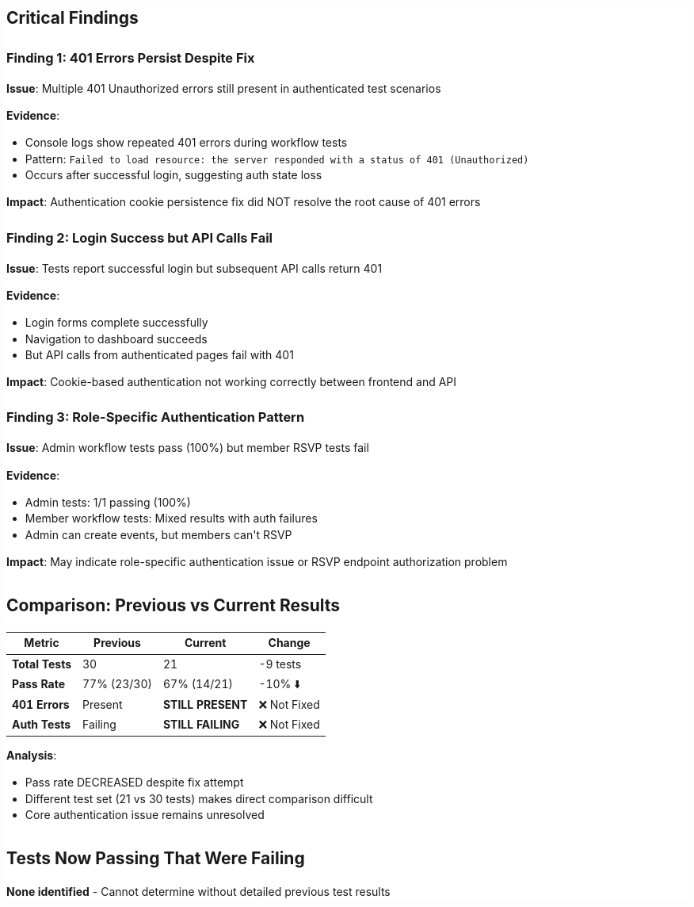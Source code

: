 ## Critical Findings

### Finding 1: 401 Errors Persist Despite Fix
**Issue**: Multiple 401 Unauthorized errors still present in authenticated test scenarios

**Evidence**:
- Console logs show repeated 401 errors during workflow tests
- Pattern: `Failed to load resource: the server responded with a status of 401 (Unauthorized)`
- Occurs after successful login, suggesting auth state loss

**Impact**: Authentication cookie persistence fix did NOT resolve the root cause of 401 errors

### Finding 2: Login Success but API Calls Fail
**Issue**: Tests report successful login but subsequent API calls return 401

**Evidence**:
- Login forms complete successfully
- Navigation to dashboard succeeds
- But API calls from authenticated pages fail with 401

**Impact**: Cookie-based authentication not working correctly between frontend and API

### Finding 3: Role-Specific Authentication Pattern
**Issue**: Admin workflow tests pass (100%) but member RSVP tests fail

**Evidence**:
- Admin tests: 1/1 passing (100%)
- Member workflow tests: Mixed results with auth failures
- Admin can create events, but members can't RSVP

**Impact**: May indicate role-specific authentication issue or RSVP endpoint authorization problem

## Comparison: Previous vs Current Results

| Metric | Previous | Current | Change |
|--------|----------|---------|--------|
| **Total Tests** | 30 | 21 | -9 tests |
| **Pass Rate** | 77% (23/30) | 67% (14/21) | -10% ⬇️ |
| **401 Errors** | Present | **STILL PRESENT** | ❌ Not Fixed |
| **Auth Tests** | Failing | **STILL FAILING** | ❌ Not Fixed |

**Analysis**:
- Pass rate DECREASED despite fix attempt
- Different test set (21 vs 30 tests) makes direct comparison difficult
- Core authentication issue remains unresolved

## Tests Now Passing That Were Failing
**None identified** - Cannot determine without detailed previous test results
